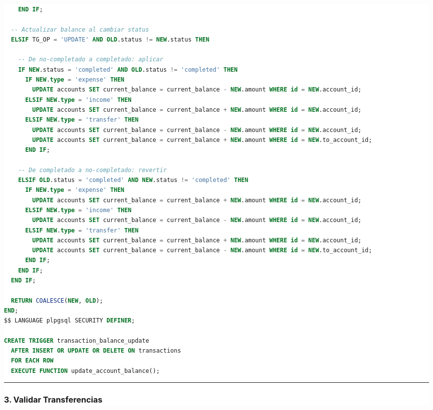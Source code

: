 ```sql
    END IF;
  
  -- Actualizar balance al cambiar status
  ELSIF TG_OP = 'UPDATE' AND OLD.status != NEW.status THEN
    
    -- De no-completado a completado: aplicar
    IF NEW.status = 'completed' AND OLD.status != 'completed' THEN
      IF NEW.type = 'expense' THEN
        UPDATE accounts SET current_balance = current_balance - NEW.amount WHERE id = NEW.account_id;
      ELSIF NEW.type = 'income' THEN
        UPDATE accounts SET current_balance = current_balance + NEW.amount WHERE id = NEW.account_id;
      ELSIF NEW.type = 'transfer' THEN
        UPDATE accounts SET current_balance = current_balance - NEW.amount WHERE id = NEW.account_id;
        UPDATE accounts SET current_balance = current_balance + NEW.amount WHERE id = NEW.to_account_id;
      END IF;
    
    -- De completado a no-completado: revertir
    ELSIF OLD.status = 'completed' AND NEW.status != 'completed' THEN
      IF NEW.type = 'expense' THEN
        UPDATE accounts SET current_balance = current_balance + NEW.amount WHERE id = NEW.account_id;
      ELSIF NEW.type = 'income' THEN
        UPDATE accounts SET current_balance = current_balance - NEW.amount WHERE id = NEW.account_id;
      ELSIF NEW.type = 'transfer' THEN
        UPDATE accounts SET current_balance = current_balance + NEW.amount WHERE id = NEW.account_id;
        UPDATE accounts SET current_balance = current_balance - NEW.amount WHERE id = NEW.to_account_id;
      END IF;
    END IF;
  END IF;
  
  RETURN COALESCE(NEW, OLD);
END;
$$ LANGUAGE plpgsql SECURITY DEFINER;

CREATE TRIGGER transaction_balance_update
  AFTER INSERT OR UPDATE OR DELETE ON transactions
  FOR EACH ROW
  EXECUTE FUNCTION update_account_balance();
```

---

### 3. Validar Transferencias
